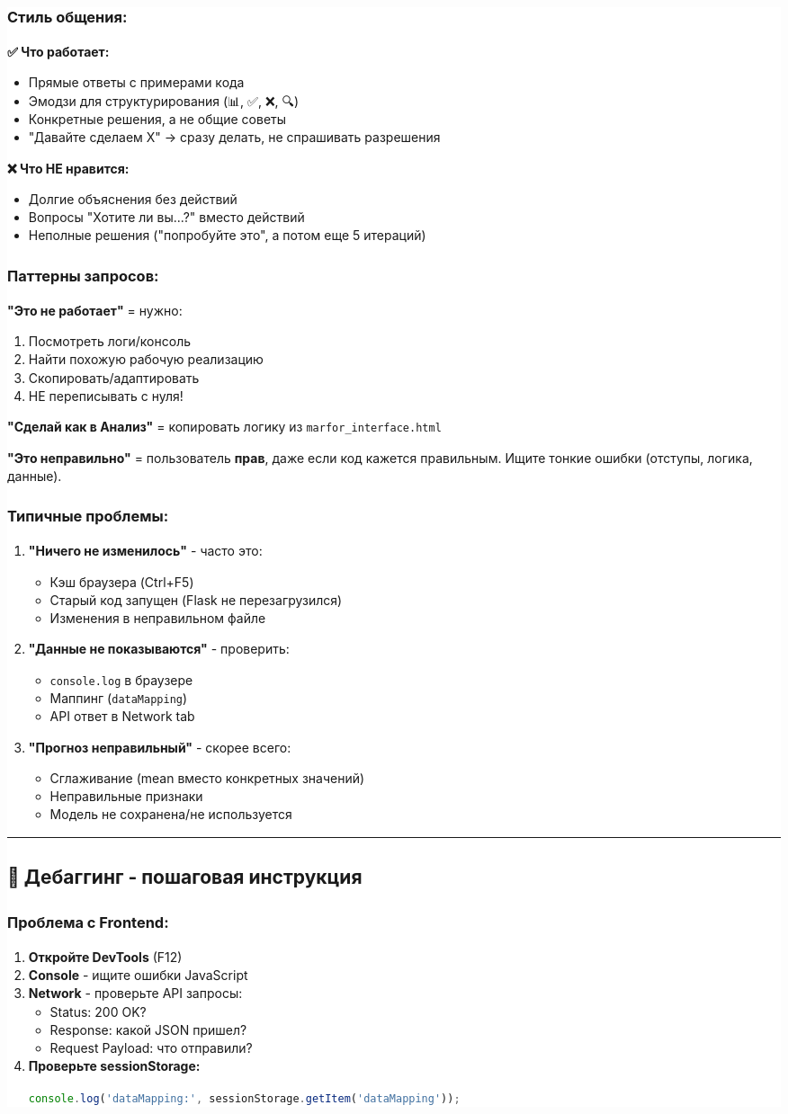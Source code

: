 ### Стиль общения:

**✅ Что работает:**
- Прямые ответы с примерами кода
- Эмодзи для структурирования (📊, ✅, ❌, 🔍)
- Конкретные решения, а не общие советы
- "Давайте сделаем X" → сразу делать, не спрашивать разрешения

**❌ Что НЕ нравится:**
- Долгие объяснения без действий
- Вопросы "Хотите ли вы...?" вместо действий
- Неполные решения ("попробуйте это", а потом еще 5 итераций)

### Паттерны запросов:

**"Это не работает"** = нужно:
1. Посмотреть логи/консоль
2. Найти похожую рабочую реализацию
3. Скопировать/адаптировать
4. НЕ переписывать с нуля!

**"Сделай как в Анализ"** = копировать логику из `marfor_interface.html`

**"Это неправильно"** = пользователь **прав**, даже если код кажется правильным. Ищите тонкие ошибки (отступы, логика, данные).

### Типичные проблемы:

1. **"Ничего не изменилось"** - часто это:
   - Кэш браузера (Ctrl+F5)
   - Старый код запущен (Flask не перезагрузился)
   - Изменения в неправильном файле

2. **"Данные не показываются"** - проверить:
   - `console.log` в браузере
   - Маппинг (`dataMapping`)
   - API ответ в Network tab

3. **"Прогноз неправильный"** - скорее всего:
   - Сглаживание (mean вместо конкретных значений)
   - Неправильные признаки
   - Модель не сохранена/не используется

---

## 🐛 Дебаггинг - пошаговая инструкция

### Проблема с Frontend:

1. **Откройте DevTools** (F12)
2. **Console** - ищите ошибки JavaScript
3. **Network** - проверьте API запросы:
   - Status: 200 OK?
   - Response: какой JSON пришел?
   - Request Payload: что отправили?
4. **Проверьте sessionStorage:**
   ```javascript
   console.log('dataMapping:', sessionStorage.getItem('dataMapping'));
   ```

